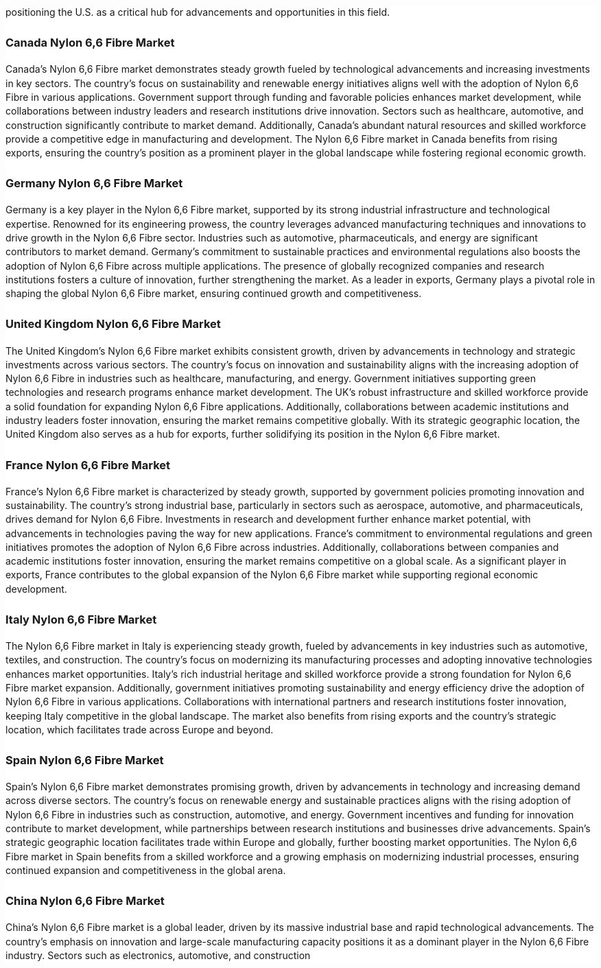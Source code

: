 positioning the U.S. as a critical hub for advancements and opportunities in this field.</p><h3>Canada Nylon 6,6 Fibre Market</h3><p>Canada&rsquo;s Nylon 6,6 Fibre market demonstrates steady growth fueled by technological advancements and increasing investments in key sectors. The country&rsquo;s focus on sustainability and renewable energy initiatives aligns well with the adoption of Nylon 6,6 Fibre in various applications. Government support through funding and favorable policies enhances market development, while collaborations between industry leaders and research institutions drive innovation. Sectors such as healthcare, automotive, and construction significantly contribute to market demand. Additionally, Canada&rsquo;s abundant natural resources and skilled workforce provide a competitive edge in manufacturing and development. The Nylon 6,6 Fibre market in Canada benefits from rising exports, ensuring the country&rsquo;s position as a prominent player in the global landscape while fostering regional economic growth.</p><h3>Germany Nylon 6,6 Fibre Market</h3><p>Germany is a key player in the Nylon 6,6 Fibre market, supported by its strong industrial infrastructure and technological expertise. Renowned for its engineering prowess, the country leverages advanced manufacturing techniques and innovations to drive growth in the Nylon 6,6 Fibre sector. Industries such as automotive, pharmaceuticals, and energy are significant contributors to market demand. Germany&rsquo;s commitment to sustainable practices and environmental regulations also boosts the adoption of Nylon 6,6 Fibre across multiple applications. The presence of globally recognized companies and research institutions fosters a culture of innovation, further strengthening the market. As a leader in exports, Germany plays a pivotal role in shaping the global Nylon 6,6 Fibre market, ensuring continued growth and competitiveness.</p><h3>United Kingdom Nylon 6,6 Fibre Market</h3><p>The United Kingdom&rsquo;s Nylon 6,6 Fibre market exhibits consistent growth, driven by advancements in technology and strategic investments across various sectors. The country&rsquo;s focus on innovation and sustainability aligns with the increasing adoption of Nylon 6,6 Fibre in industries such as healthcare, manufacturing, and energy. Government initiatives supporting green technologies and research programs enhance market development. The UK&rsquo;s robust infrastructure and skilled workforce provide a solid foundation for expanding Nylon 6,6 Fibre applications. Additionally, collaborations between academic institutions and industry leaders foster innovation, ensuring the market remains competitive globally. With its strategic geographic location, the United Kingdom also serves as a hub for exports, further solidifying its position in the Nylon 6,6 Fibre market.</p><h3>France Nylon 6,6 Fibre Market</h3><p>France&rsquo;s Nylon 6,6 Fibre market is characterized by steady growth, supported by government policies promoting innovation and sustainability. The country&rsquo;s strong industrial base, particularly in sectors such as aerospace, automotive, and pharmaceuticals, drives demand for Nylon 6,6 Fibre. Investments in research and development further enhance market potential, with advancements in technologies paving the way for new applications. France&rsquo;s commitment to environmental regulations and green initiatives promotes the adoption of Nylon 6,6 Fibre across industries. Additionally, collaborations between companies and academic institutions foster innovation, ensuring the market remains competitive on a global scale. As a significant player in exports, France contributes to the global expansion of the Nylon 6,6 Fibre market while supporting regional economic development.</p><h3>Italy Nylon 6,6 Fibre Market</h3><p>The Nylon 6,6 Fibre market in Italy is experiencing steady growth, fueled by advancements in key industries such as automotive, textiles, and construction. The country&rsquo;s focus on modernizing its manufacturing processes and adopting innovative technologies enhances market opportunities. Italy&rsquo;s rich industrial heritage and skilled workforce provide a strong foundation for Nylon 6,6 Fibre market expansion. Additionally, government initiatives promoting sustainability and energy efficiency drive the adoption of Nylon 6,6 Fibre in various applications. Collaborations with international partners and research institutions foster innovation, keeping Italy competitive in the global landscape. The market also benefits from rising exports and the country&rsquo;s strategic location, which facilitates trade across Europe and beyond.</p><h3>Spain Nylon 6,6 Fibre Market</h3><p>Spain&rsquo;s Nylon 6,6 Fibre market demonstrates promising growth, driven by advancements in technology and increasing demand across diverse sectors. The country&rsquo;s focus on renewable energy and sustainable practices aligns with the rising adoption of Nylon 6,6 Fibre in industries such as construction, automotive, and energy. Government incentives and funding for innovation contribute to market development, while partnerships between research institutions and businesses drive advancements. Spain&rsquo;s strategic geographic location facilitates trade within Europe and globally, further boosting market opportunities. The Nylon 6,6 Fibre market in Spain benefits from a skilled workforce and a growing emphasis on modernizing industrial processes, ensuring continued expansion and competitiveness in the global arena.</p><h3>China Nylon 6,6 Fibre Market</h3><p>China&rsquo;s Nylon 6,6 Fibre market is a global leader, driven by its massive industrial base and rapid technological advancements. The country&rsquo;s emphasis on innovation and large-scale manufacturing capacity positions it as a dominant player in the Nylon 6,6 Fibre industry. Sectors such as electronics, automotive, and construction